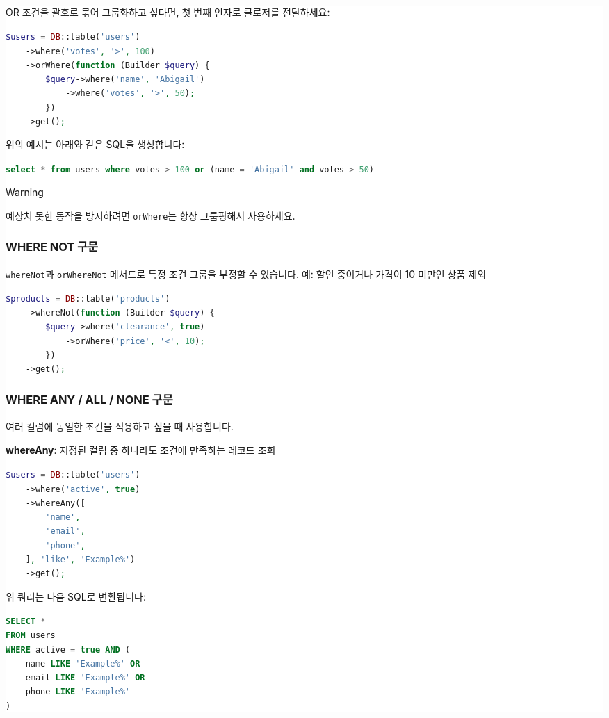 OR 조건을 괄호로 묶어 그룹화하고 싶다면, 첫 번째 인자로 클로저를 전달하세요:

```php
$users = DB::table('users')
    ->where('votes', '>', 100)
    ->orWhere(function (Builder $query) {
        $query->where('name', 'Abigail')
            ->where('votes', '>', 50);
        })
    ->get();
```

위의 예시는 아래와 같은 SQL을 생성합니다:

```sql
select * from users where votes > 100 or (name = 'Abigail' and votes > 50)
```

> [!WARNING]
> 예상치 못한 동작을 방지하려면 `orWhere`는 항상 그룹핑해서 사용하세요.

<a name="where-not-clauses"></a>
### WHERE NOT 구문

`whereNot`과 `orWhereNot` 메서드로 특정 조건 그룹을 부정할 수 있습니다. 예: 할인 중이거나 가격이 10 미만인 상품 제외

```php
$products = DB::table('products')
    ->whereNot(function (Builder $query) {
        $query->where('clearance', true)
            ->orWhere('price', '<', 10);
        })
    ->get();
```

<a name="where-any-all-none-clauses"></a>
### WHERE ANY / ALL / NONE 구문

여러 컬럼에 동일한 조건을 적용하고 싶을 때 사용합니다.

**whereAny**: 지정된 컬럼 중 하나라도 조건에 만족하는 레코드 조회

```php
$users = DB::table('users')
    ->where('active', true)
    ->whereAny([
        'name',
        'email',
        'phone',
    ], 'like', 'Example%')
    ->get();
```

위 쿼리는 다음 SQL로 변환됩니다:

```sql
SELECT *
FROM users
WHERE active = true AND (
    name LIKE 'Example%' OR
    email LIKE 'Example%' OR
    phone LIKE 'Example%'
)
```
